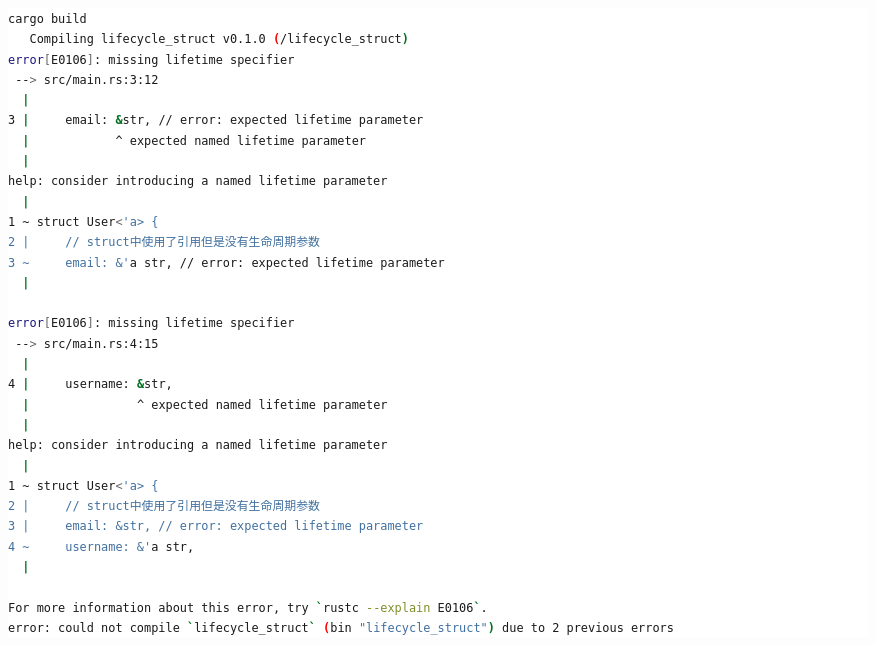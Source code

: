 ```bash
cargo build
   Compiling lifecycle_struct v0.1.0 (/lifecycle_struct)
error[E0106]: missing lifetime specifier
 --> src/main.rs:3:12
  |
3 |     email: &str, // error: expected lifetime parameter
  |            ^ expected named lifetime parameter
  |
help: consider introducing a named lifetime parameter
  |
1 ~ struct User<'a> {
2 |     // struct中使用了引用但是没有生命周期参数
3 ~     email: &'a str, // error: expected lifetime parameter
  |

error[E0106]: missing lifetime specifier
 --> src/main.rs:4:15
  |
4 |     username: &str,
  |               ^ expected named lifetime parameter
  |
help: consider introducing a named lifetime parameter
  |
1 ~ struct User<'a> {
2 |     // struct中使用了引用但是没有生命周期参数
3 |     email: &str, // error: expected lifetime parameter
4 ~     username: &'a str,
  |

For more information about this error, try `rustc --explain E0106`.
error: could not compile `lifecycle_struct` (bin "lifecycle_struct") due to 2 previous errors
```